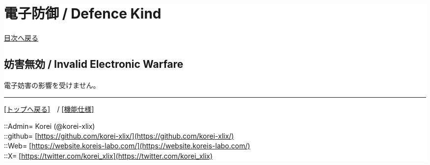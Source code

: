 





<h1 id="aDefenceSkill">電子防御 / Defence Kind</h1>  
  
[目次へ戻る](#aMokuji)  
  

<h2>妨害無効 / Invalid Electronic Warfare</h2>  
電子妨害の影響を受けません。  
  







***
[[トップへ戻る]](/readme.md)　/
[[機能仕様]](/skill/readme.md)  
  
::Admin= Korei (@korei-xlix)  
::github= [https://github.com/korei-xlix/](https://github.com/korei-xlix/)  
::Web= [https://website.koreis-labo.com/](https://website.koreis-labo.com/)  
::X= [https://twitter.com/korei_xlix](https://twitter.com/korei_xlix)  
